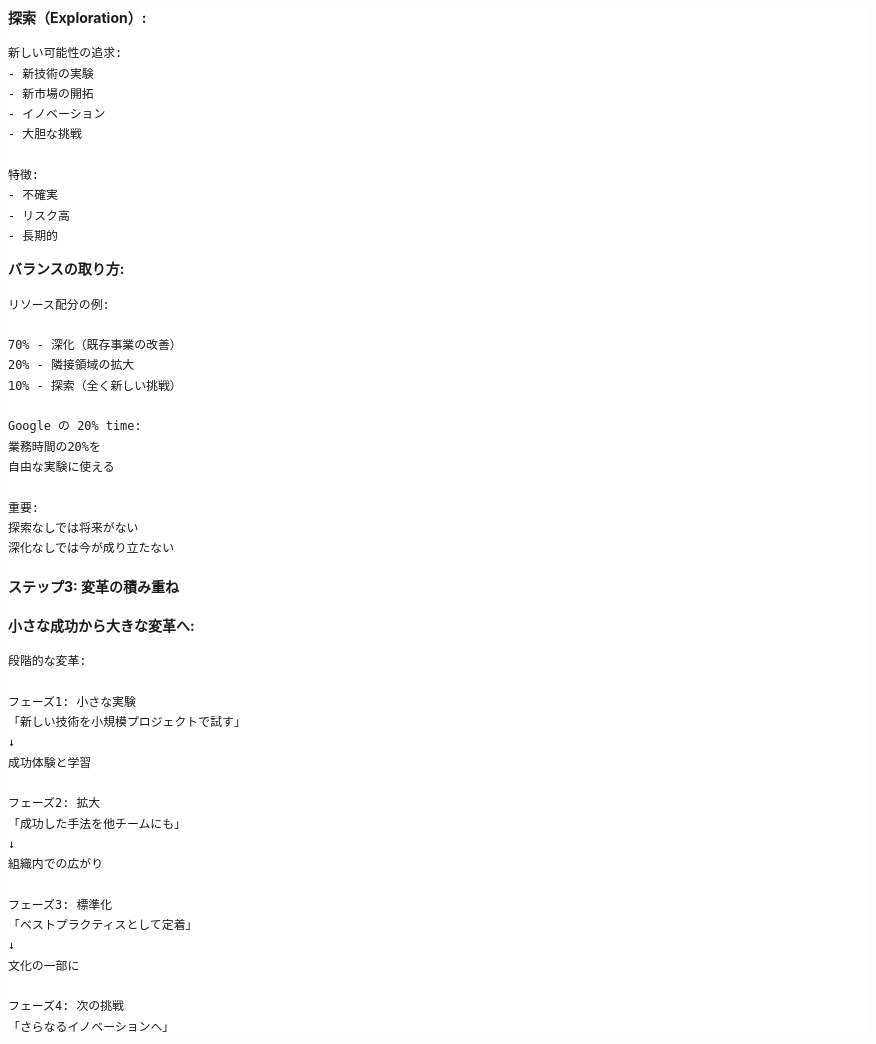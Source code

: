 **探索（Exploration）:**

```
新しい可能性の追求:
- 新技術の実験
- 新市場の開拓
- イノベーション
- 大胆な挑戦

特徴:
- 不確実
- リスク高
- 長期的
```

**バランスの取り方:**

```
リソース配分の例:

70% - 深化（既存事業の改善）
20% - 隣接領域の拡大
10% - 探索（全く新しい挑戦）

Google の 20% time:
業務時間の20%を
自由な実験に使える

重要:
探索なしでは将来がない
深化なしでは今が成り立たない
```

#### ステップ3: 変革の積み重ね

**小さな成功から大きな変革へ:**

```
段階的な変革:

フェーズ1: 小さな実験
「新しい技術を小規模プロジェクトで試す」
↓
成功体験と学習

フェーズ2: 拡大
「成功した手法を他チームにも」
↓
組織内での広がり

フェーズ3: 標準化
「ベストプラクティスとして定着」
↓
文化の一部に

フェーズ4: 次の挑戦
「さらなるイノベーションへ」
```
